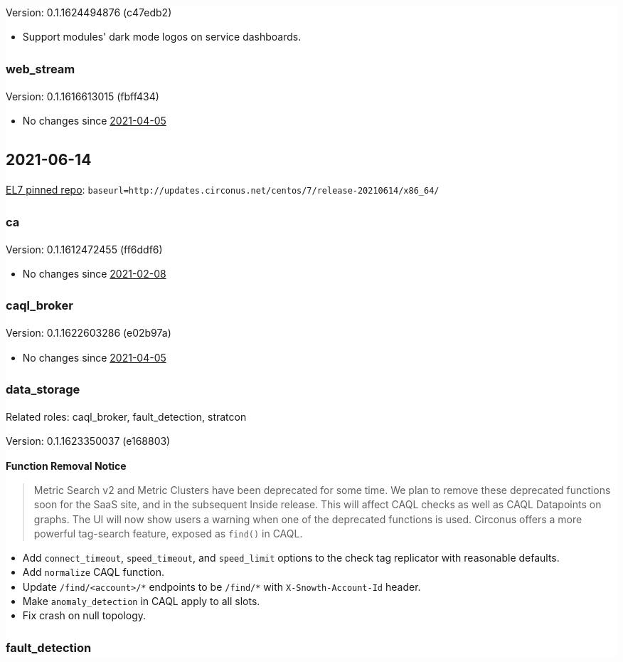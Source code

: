Version: 0.1.1624494876 (c47edb2)

* Support modules' dark mode logos on service dashboards.


### web_stream

Version: 0.1.1616613015 (fbff434)

* No changes since [2021-04-05](/circonus/on-premises/changelog/2021#2021-04-05)


## 2021-06-14

[EL7 pinned
repo](/circonus/on-premises/installation/installation/#el7-repo):
`baseurl=http://updates.circonus.net/centos/7/release-20210614/x86_64/`

### ca

Version: 0.1.1612472455 (ff6ddf6)

* No changes since [2021-02-08](/circonus/on-premises/changelog/2021#2021-02-08)


### caql_broker

Version: 0.1.1622603286 (e02b97a)

* No changes since [2021-04-05](/circonus/on-premises/changelog/2021#2021-04-05)


### data_storage

Related roles: caql_broker, fault_detection, stratcon

Version: 0.1.1623350037 (e168803)

**Function Removal Notice**

> Metric Search v2 and Metric Clusters have been deprecated for some time.  We
> plan to remove these deprecated functions soon for the SaaS site, and in the
> subsequent Inside release. This will affect CAQL checks as well as CAQL
> Datapoints on graphs. The UI will now show users a warning when one of the
> deprecated functions is used. Circonus offers a more powerful tag-search
> feature, exposed as `find()` in CAQL.

* Add `connect_timeout`, `speed_timeout`, and `speed_limit` options to the
  check tag replicator with reasonable defaults.
* Add `normalize` CAQL function.
* Update `/find/<account>/*` endpoints to be `/find/*` with
  `X-Snowth-Account-Id` header.
* Make `anomaly_detection` in CAQL apply to all slots.
* Fix crash on null topology.


### fault_detection
